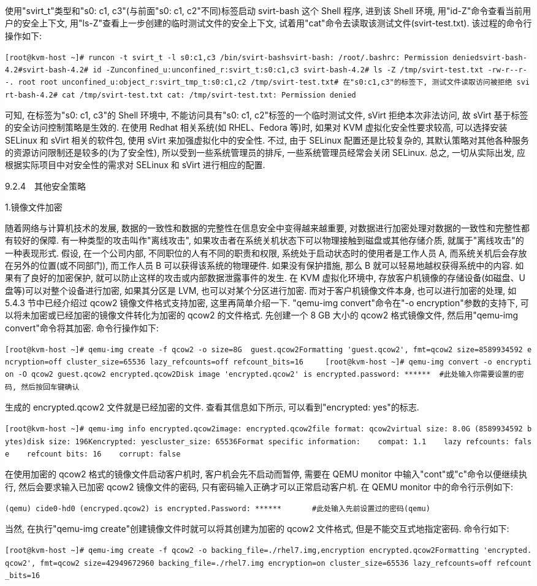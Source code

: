 使用"svirt_t"类型和"s0: c1, c3"(与前面"s0: c1, c2"不同)标签启动 svirt-bash 这个 Shell 程序, 进到该 Shell 环境, 用"id-Z"命令查看当前用户的安全上下文, 用"ls-Z"查看上一步创建的临时测试文件的安全上下文, 试着用"cat"命令去读取该测试文件(svirt-test.txt). 该过程的命令行操作如下:

```
[root@kvm-host ~]# runcon -t svirt_t -l s0:c1,c3 /bin/svirt-bashsvirt-bash: /root/.bashrc: Permission deniedsvirt-bash-4.2#svirt-bash-4.2# id -Zunconfined_u:unconfined_r:svirt_t:s0:c1,c3 svirt-bash-4.2# ls -Z /tmp/svirt-test.txt -rw-r--r--. root root unconfined_u:object_r:svirt_tmp_t:s0:c1,c2 /tmp/svirt-test.txt# 在"s0:c1,c3"的标签下, 测试文件读取访问被拒绝 svirt-bash-4.2# cat /tmp/svirt-test.txt cat: /tmp/svirt-test.txt: Permission denied
```

可知, 在标签为"s0: c1, c3"的 Shell 环境中, 不能访问具有"s0: c1, c2"标签的一个临时测试文件, sVirt 拒绝本次非法访问, 故 sVirt 基于标签的安全访问控制策略是生效的.
在使用 Redhat 相关系统(如 RHEL、Fedora 等)时, 如果对 KVM 虚拟化安全性要求较高, 可以选择安装 SELinux 和 sVirt 相关的软件包, 使用 sVirt 来加强虚拟化中的安全性. 不过, 由于 SELinux 配置还是比较复杂的, 其默认策略对其他各种服务的资源访问限制还是较多的(为了安全性), 所以受到一些系统管理员的排斥, 一些系统管理员经常会关闭 SELinux. 总之, 一切从实际出发, 应根据实际项目中对安全性的需求对 SELinux 和 sVirt 进行相应的配置.

9.2.4　其他安全策略

1.镜像文件加密

随着网络与计算机技术的发展, 数据的一致性和数据的完整性在信息安全中变得越来越重要, 对数据进行加密处理对数据的一致性和完整性都有较好的保障. 有一种类型的攻击叫作"离线攻击", 如果攻击者在系统关机状态下可以物理接触到磁盘或其他存储介质, 就属于"离线攻击"的一种表现形式. 假设, 在一个公司内部, 不同职位的人有不同的职责和权限, 系统处于启动状态时的使用者是工作人员 A, 而系统关机后会存放在另外的位置(或不同部门), 而工作人员 B 可以获得该系统的物理硬件. 如果没有保护措施, 那么 B 就可以轻易地越权获得系统中的内容. 如果有了良好的加密保护, 就可以防止这样的攻击或内部数据泄露事件的发生.
在 KVM 虚拟化环境中, 存放客户机镜像的存储设备(如磁盘、U 盘等)可以对整个设备进行加密, 如果其分区是 LVM, 也可以对某个分区进行加密. 而对于客户机镜像文件本身, 也可以进行加密的处理, 如 5.4.3 节中已经介绍过 qcow2 镜像文件格式支持加密, 这里再简单介绍一下.
"qemu-img convert"命令在"-o encryption"参数的支持下, 可以将未加密或已经加密的镜像文件转化为加密的 qcow2 的文件格式. 先创建一个 8 GB 大小的 qcow2 格式镜像文件, 然后用"qemu-img convert"命令将其加密. 命令行操作如下:

```
[root@kvm-host ~]# qemu-img create -f qcow2 -o size=8G  guest.qcow2Formatting 'guest.qcow2', fmt=qcow2 size=8589934592 encryption=off cluster_size=65536 lazy_refcounts=off refcount_bits=16     [root@kvm-host ~]# qemu-img convert -o encryption -O qcow2 guest.qcow2 encrypted.qcow2Disk image 'encrypted.qcow2' is encrypted.password: ******  #此处输入你需要设置的密码, 然后按回车键确认
```

生成的 encrypted.qcow2 文件就是已经加密的文件. 查看其信息如下所示, 可以看到"encrypted: yes"的标志.

```
[root@kvm-host ~]# qemu-img info encrypted.qcow2image: encrypted.qcow2file format: qcow2virtual size: 8.0G (8589934592 bytes)disk size: 196Kencrypted: yescluster_size: 65536Format specific information:    compat: 1.1    lazy refcounts: false    refcount bits: 16    corrupt: false
```

在使用加密的 qcow2 格式的镜像文件启动客户机时, 客户机会先不启动而暂停, 需要在 QEMU monitor 中输入"cont"或"c"命令以便继续执行, 然后会要求输入已加密 qcow2 镜像文件的密码, 只有密码输入正确才可以正常启动客户机. 在 QEMU monitor 中的命令行示例如下:

```
(qemu) cide0-hd0 (encryped.qcow2) is encrypted.Password: ******       #此处输入先前设置过的密码(qemu)
```

当然, 在执行"qemu-img create"创建镜像文件时就可以将其创建为加密的 qcow2 文件格式, 但是不能交互式地指定密码. 命令行如下:

```
[root@kvm-host ~]# qemu-img create -f qcow2 -o backing_file=./rhel7.img,encryption encrypted.qcow2Formatting 'encrypted.qcow2', fmt=qcow2 size=42949672960 backing_file=./rhel7.img encryption=on cluster_size=65536 lazy_refcounts=off refcount_bits=16
```
